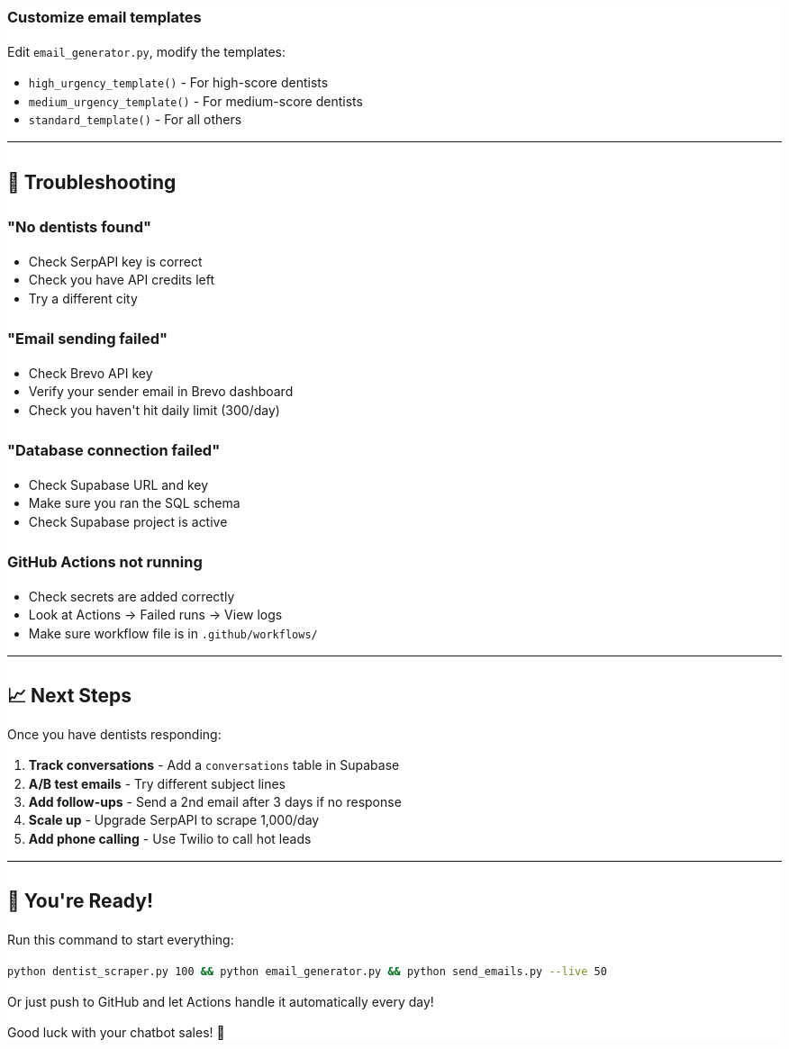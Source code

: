 ### Customize email templates
Edit `email_generator.py`, modify the templates:
- `high_urgency_template()` - For high-score dentists
- `medium_urgency_template()` - For medium-score dentists
- `standard_template()` - For all others

---

## 🐛 Troubleshooting

### "No dentists found"
- Check SerpAPI key is correct
- Check you have API credits left
- Try a different city

### "Email sending failed"
- Check Brevo API key
- Verify your sender email in Brevo dashboard
- Check you haven't hit daily limit (300/day)

### "Database connection failed"
- Check Supabase URL and key
- Make sure you ran the SQL schema
- Check Supabase project is active

### GitHub Actions not running
- Check secrets are added correctly
- Look at Actions → Failed runs → View logs
- Make sure workflow file is in `.github/workflows/`

---

## 📈 Next Steps

Once you have dentists responding:

1. **Track conversations** - Add a `conversations` table in Supabase
2. **A/B test emails** - Try different subject lines
3. **Add follow-ups** - Send a 2nd email after 3 days if no response
4. **Scale up** - Upgrade SerpAPI to scrape 1,000/day
5. **Add phone calling** - Use Twilio to call hot leads

---

## 🎉 You're Ready!

Run this command to start everything:
```bash
python dentist_scraper.py 100 && python email_generator.py && python send_emails.py --live 50
```

Or just push to GitHub and let Actions handle it automatically every day!

Good luck with your chatbot sales! 🚀
